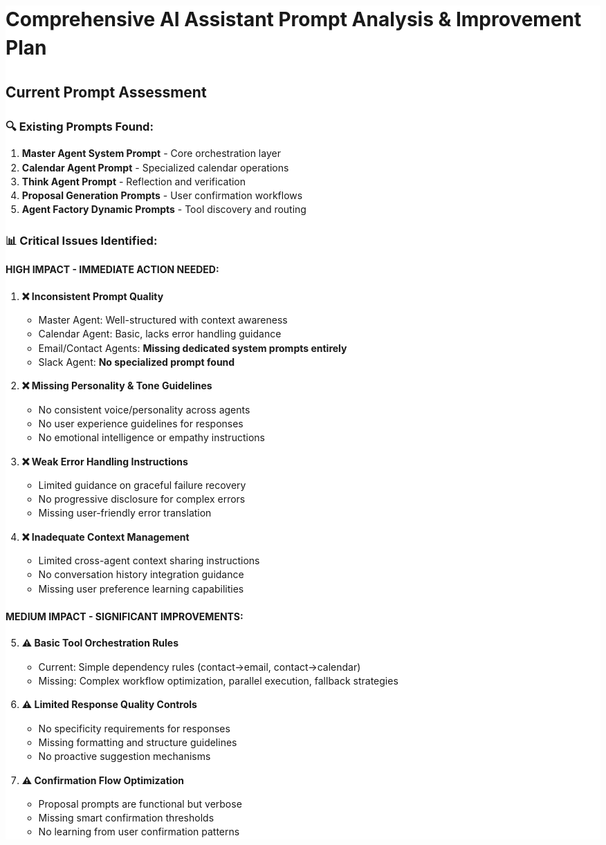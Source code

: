 # Comprehensive AI Assistant Prompt Analysis & Improvement Plan

## Current Prompt Assessment

### 🔍 **Existing Prompts Found:**

1. **Master Agent System Prompt** - Core orchestration layer
2. **Calendar Agent Prompt** - Specialized calendar operations
3. **Think Agent Prompt** - Reflection and verification
4. **Proposal Generation Prompts** - User confirmation workflows
5. **Agent Factory Dynamic Prompts** - Tool discovery and routing

### 📊 **Critical Issues Identified:**

#### **HIGH IMPACT - IMMEDIATE ACTION NEEDED:**

1. **❌ Inconsistent Prompt Quality**
   - Master Agent: Well-structured with context awareness
   - Calendar Agent: Basic, lacks error handling guidance
   - Email/Contact Agents: **Missing dedicated system prompts entirely**
   - Slack Agent: **No specialized prompt found**

2. **❌ Missing Personality & Tone Guidelines**
   - No consistent voice/personality across agents
   - No user experience guidelines for responses
   - No emotional intelligence or empathy instructions

3. **❌ Weak Error Handling Instructions**
   - Limited guidance on graceful failure recovery
   - No progressive disclosure for complex errors
   - Missing user-friendly error translation

4. **❌ Inadequate Context Management**
   - Limited cross-agent context sharing instructions
   - No conversation history integration guidance
   - Missing user preference learning capabilities

#### **MEDIUM IMPACT - SIGNIFICANT IMPROVEMENTS:**

5. **⚠️ Basic Tool Orchestration Rules**
   - Current: Simple dependency rules (contact→email, contact→calendar)
   - Missing: Complex workflow optimization, parallel execution, fallback strategies

6. **⚠️ Limited Response Quality Controls**
   - No specificity requirements for responses
   - Missing formatting and structure guidelines
   - No proactive suggestion mechanisms

7. **⚠️ Confirmation Flow Optimization**
   - Proposal prompts are functional but verbose
   - Missing smart confirmation thresholds
   - No learning from user confirmation patterns
